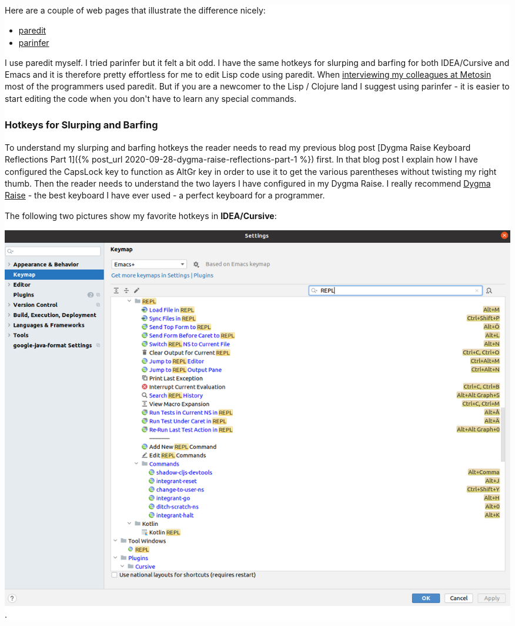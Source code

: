 Here are a couple of web pages that illustrate the difference nicely:

- [paredit](http://danmidwood.com/content/2014/11/21/animated-paredit.html)
- [parinfer](https://shaunlebron.github.io/parinfer/)

I use paredit myself. I tried parinfer but it felt a bit odd. I have the same hotkeys for slurping and barfing for both IDEA/Cursive and Emacs and it is therefore pretty effortless for me to edit Lisp code using paredit. When [interviewing my colleagues at Metosin](https://www.metosin.fi/blog/metosin-favorite-editors/) most of the programmers used paredit. But if you are a newcomer to the Lisp / Clojure land I suggest using parinfer - it is easier to start editing the code when you don't have to learn any special commands.

### Hotkeys for Slurping and Barfing

To understand my slurping and barfing hotkeys the reader needs to read my previous blog post [Dygma Raise Keyboard Reflections Part 1]({% post_url 2020-09-28-dygma-raise-reflections-part-1 %}) first. In that blog post I explain how I have configured the CapsLock key to function as AltGr key in order to use it to get the various parentheses without twisting my right thumb. Then the reader needs to understand the two layers I have configured in my Dygma Raise. I really recommend [Dygma Raise](https://dygma.com/) - the best keyboard I have ever used - a perfect keyboard for a programmer.

The following two pictures show my favorite hotkeys in **IDEA/Cursive**:

![Cursive REPL hotkeys](/img/2021-01-27-clojure-emacs-vs-cursive_img_7.png).
